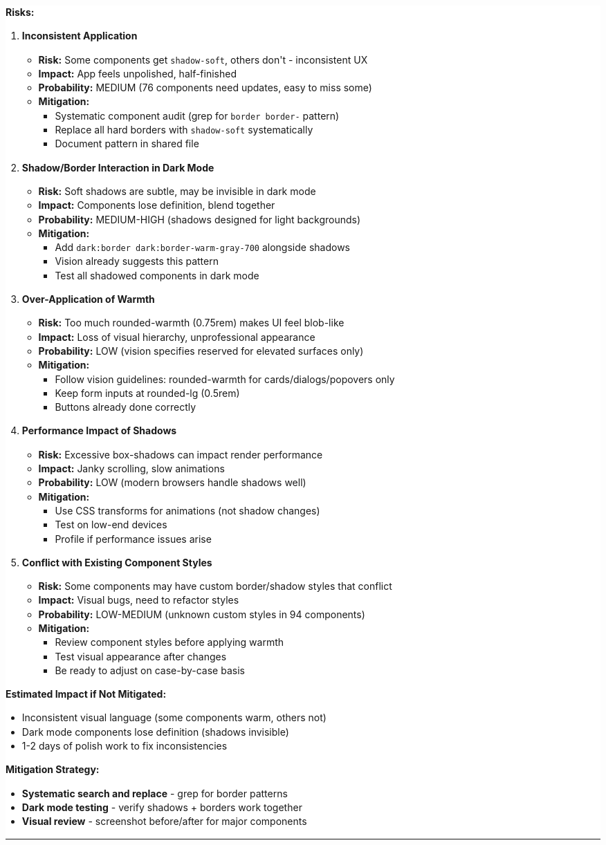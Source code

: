**Risks:**

1. **Inconsistent Application**
   - **Risk:** Some components get `shadow-soft`, others don't - inconsistent UX
   - **Impact:** App feels unpolished, half-finished
   - **Probability:** MEDIUM (76 components need updates, easy to miss some)
   - **Mitigation:**
     - Systematic component audit (grep for `border border-` pattern)
     - Replace all hard borders with `shadow-soft` systematically
     - Document pattern in shared file

2. **Shadow/Border Interaction in Dark Mode**
   - **Risk:** Soft shadows are subtle, may be invisible in dark mode
   - **Impact:** Components lose definition, blend together
   - **Probability:** MEDIUM-HIGH (shadows designed for light backgrounds)
   - **Mitigation:**
     - Add `dark:border dark:border-warm-gray-700` alongside shadows
     - Vision already suggests this pattern
     - Test all shadowed components in dark mode

3. **Over-Application of Warmth**
   - **Risk:** Too much rounded-warmth (0.75rem) makes UI feel blob-like
   - **Impact:** Loss of visual hierarchy, unprofessional appearance
   - **Probability:** LOW (vision specifies reserved for elevated surfaces only)
   - **Mitigation:**
     - Follow vision guidelines: rounded-warmth for cards/dialogs/popovers only
     - Keep form inputs at rounded-lg (0.5rem)
     - Buttons already done correctly

4. **Performance Impact of Shadows**
   - **Risk:** Excessive box-shadows can impact render performance
   - **Impact:** Janky scrolling, slow animations
   - **Probability:** LOW (modern browsers handle shadows well)
   - **Mitigation:**
     - Use CSS transforms for animations (not shadow changes)
     - Test on low-end devices
     - Profile if performance issues arise

5. **Conflict with Existing Component Styles**
   - **Risk:** Some components may have custom border/shadow styles that conflict
   - **Impact:** Visual bugs, need to refactor styles
   - **Probability:** LOW-MEDIUM (unknown custom styles in 94 components)
   - **Mitigation:**
     - Review component styles before applying warmth
     - Test visual appearance after changes
     - Be ready to adjust on case-by-case basis

**Estimated Impact if Not Mitigated:**
- Inconsistent visual language (some components warm, others not)
- Dark mode components lose definition (shadows invisible)
- 1-2 days of polish work to fix inconsistencies

**Mitigation Strategy:**
- **Systematic search and replace** - grep for border patterns
- **Dark mode testing** - verify shadows + borders work together
- **Visual review** - screenshot before/after for major components

---